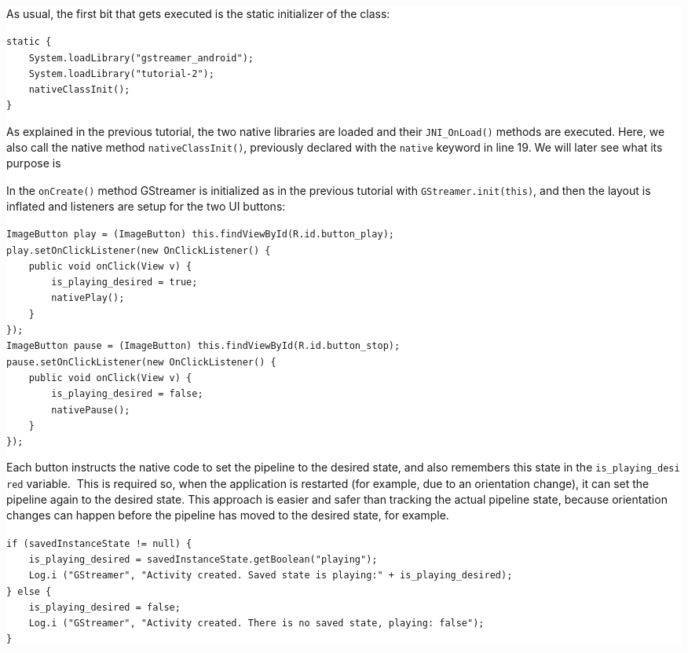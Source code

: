 
As usual, the first bit that gets executed is the static initializer of
the class:

``` lang=java
static {
    System.loadLibrary("gstreamer_android");
    System.loadLibrary("tutorial-2");
    nativeClassInit();
}
```

As explained in the previous tutorial, the two native libraries are
loaded and their `JNI_OnLoad()` methods are executed. Here, we also call
the native method `nativeClassInit()`, previously declared with the
`native` keyword in line 19. We will later see what its purpose is

In the `onCreate()` method GStreamer is initialized as in the previous
tutorial with `GStreamer.init(this)`, and then the layout is inflated
and listeners are setup for the two UI buttons:

``` lang=java
ImageButton play = (ImageButton) this.findViewById(R.id.button_play);
play.setOnClickListener(new OnClickListener() {
    public void onClick(View v) {
        is_playing_desired = true;
        nativePlay();
    }
});
ImageButton pause = (ImageButton) this.findViewById(R.id.button_stop);
pause.setOnClickListener(new OnClickListener() {
    public void onClick(View v) {
        is_playing_desired = false;
        nativePause();
    }
});
```

Each button instructs the native code to set the pipeline to the desired
state, and also remembers this state in the
`is_playing_desired` variable.  This is required so, when the
application is restarted (for example, due to an orientation change), it
can set the pipeline again to the desired state. This approach is easier
and safer than tracking the actual pipeline state, because orientation
changes can happen before the pipeline has moved to the desired state,
for example.

``` lang=java
if (savedInstanceState != null) {
    is_playing_desired = savedInstanceState.getBoolean("playing");
    Log.i ("GStreamer", "Activity created. Saved state is playing:" + is_playing_desired);
} else {
    is_playing_desired = false;
    Log.i ("GStreamer", "Activity created. There is no saved state, playing: false");
}
```
